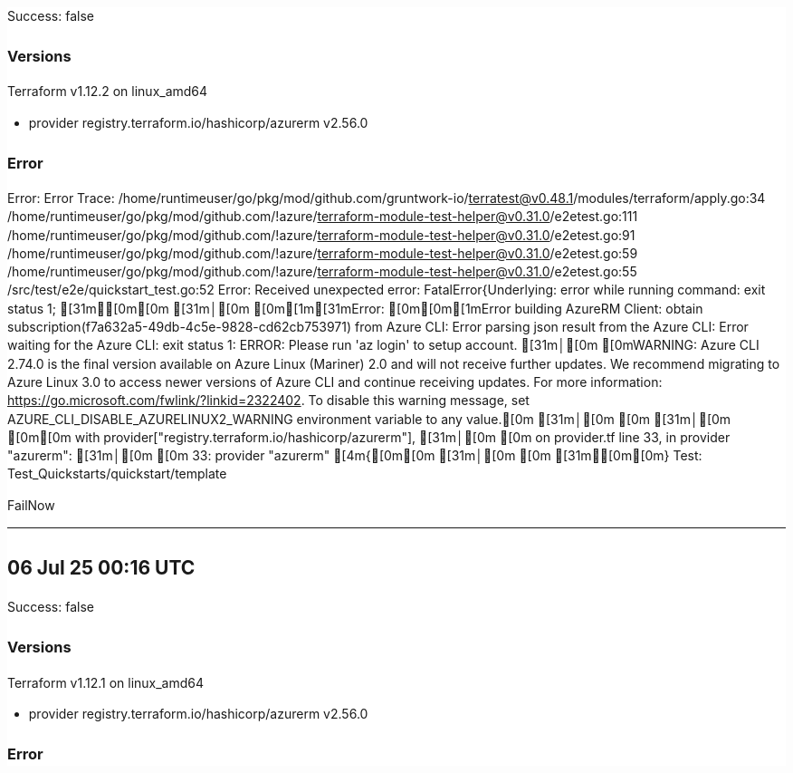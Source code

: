 Success: false

### Versions

Terraform v1.12.2
on linux_amd64
+ provider registry.terraform.io/hashicorp/azurerm v2.56.0

### Error

Error:
	Error Trace:	/home/runtimeuser/go/pkg/mod/github.com/gruntwork-io/terratest@v0.48.1/modules/terraform/apply.go:34
	            				/home/runtimeuser/go/pkg/mod/github.com/!azure/terraform-module-test-helper@v0.31.0/e2etest.go:111
	            				/home/runtimeuser/go/pkg/mod/github.com/!azure/terraform-module-test-helper@v0.31.0/e2etest.go:91
	            				/home/runtimeuser/go/pkg/mod/github.com/!azure/terraform-module-test-helper@v0.31.0/e2etest.go:59
	            				/home/runtimeuser/go/pkg/mod/github.com/!azure/terraform-module-test-helper@v0.31.0/e2etest.go:55
	            				/src/test/e2e/quickstart_test.go:52
	Error:      	Received unexpected error:
	            	FatalError{Underlying: error while running command: exit status 1; [31m╷[0m[0m
	            	[31m│[0m [0m[1m[31mError: [0m[0m[1mError building AzureRM Client: obtain subscription(f7a632a5-49db-4c5e-9828-cd62cb753971) from Azure CLI: Error parsing json result from the Azure CLI: Error waiting for the Azure CLI: exit status 1: ERROR: Please run 'az login' to setup account.
	            	[31m│[0m [0mWARNING: Azure CLI 2.74.0 is the final version available on Azure Linux (Mariner) 2.0 and will not receive further updates. We recommend migrating to Azure Linux 3.0 to access newer versions of Azure CLI and continue receiving updates. For more information: https://go.microsoft.com/fwlink/?linkid=2322402. To disable this warning message, set AZURE_CLI_DISABLE_AZURELINUX2_WARNING environment variable to any value.[0m
	            	[31m│[0m [0m
	            	[31m│[0m [0m[0m  with provider["registry.terraform.io/hashicorp/azurerm"],
	            	[31m│[0m [0m  on provider.tf line 33, in provider "azurerm":
	            	[31m│[0m [0m  33: provider "azurerm" [4m{[0m[0m
	            	[31m│[0m [0m
	            	[31m╵[0m[0m}
	Test:       	Test_Quickstarts/quickstart/template

FailNow

---

## 06 Jul 25 00:16 UTC

Success: false

### Versions

Terraform v1.12.1
on linux_amd64
+ provider registry.terraform.io/hashicorp/azurerm v2.56.0

### Error
